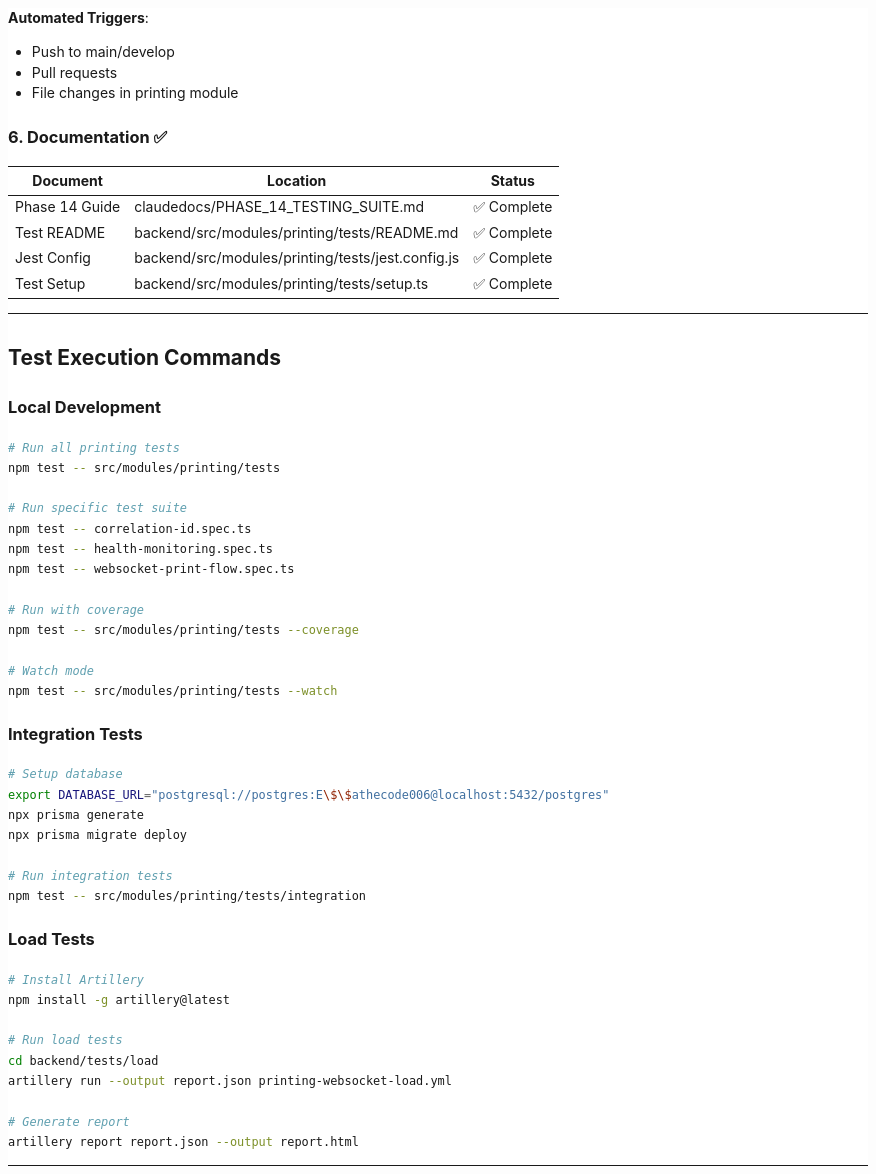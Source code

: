 **Automated Triggers**:
- Push to main/develop
- Pull requests
- File changes in printing module

### 6. Documentation ✅

| Document | Location | Status |
|----------|----------|--------|
| Phase 14 Guide | claudedocs/PHASE_14_TESTING_SUITE.md | ✅ Complete |
| Test README | backend/src/modules/printing/tests/README.md | ✅ Complete |
| Jest Config | backend/src/modules/printing/tests/jest.config.js | ✅ Complete |
| Test Setup | backend/src/modules/printing/tests/setup.ts | ✅ Complete |

---

## Test Execution Commands

### Local Development
```bash
# Run all printing tests
npm test -- src/modules/printing/tests

# Run specific test suite
npm test -- correlation-id.spec.ts
npm test -- health-monitoring.spec.ts
npm test -- websocket-print-flow.spec.ts

# Run with coverage
npm test -- src/modules/printing/tests --coverage

# Watch mode
npm test -- src/modules/printing/tests --watch
```

### Integration Tests
```bash
# Setup database
export DATABASE_URL="postgresql://postgres:E\$\$athecode006@localhost:5432/postgres"
npx prisma generate
npx prisma migrate deploy

# Run integration tests
npm test -- src/modules/printing/tests/integration
```

### Load Tests
```bash
# Install Artillery
npm install -g artillery@latest

# Run load tests
cd backend/tests/load
artillery run --output report.json printing-websocket-load.yml

# Generate report
artillery report report.json --output report.html
```

---
